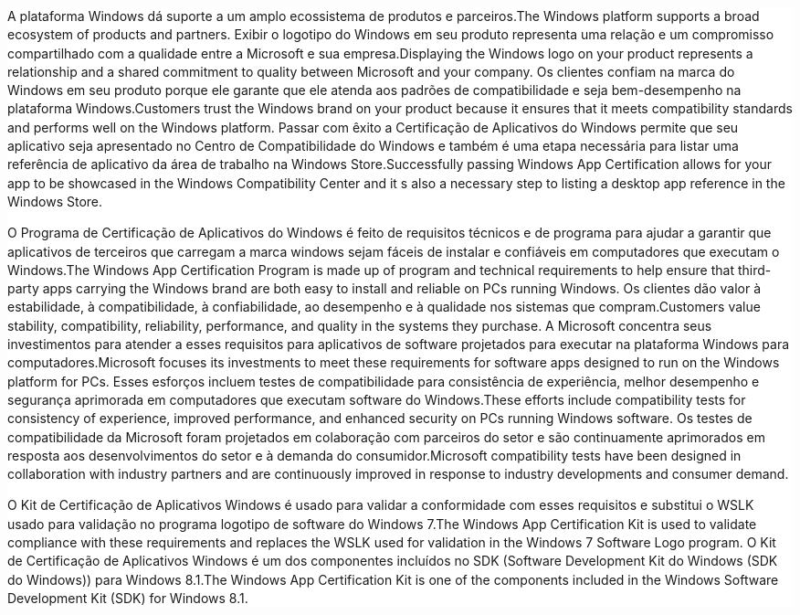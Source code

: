 <span data-ttu-id="898c3-109">A plataforma Windows dá suporte a um amplo ecossistema de produtos e parceiros.</span><span class="sxs-lookup"><span data-stu-id="898c3-109">The Windows platform supports a broad ecosystem of products and partners.</span></span> <span data-ttu-id="898c3-110">Exibir o logotipo do Windows em seu produto representa uma relação e um compromisso compartilhado com a qualidade entre a Microsoft e sua empresa.</span><span class="sxs-lookup"><span data-stu-id="898c3-110">Displaying the Windows logo on your product represents a relationship and a shared commitment to quality between Microsoft and your company.</span></span> <span data-ttu-id="898c3-111">Os clientes confiam na marca do Windows em seu produto porque ele garante que ele atenda aos padrões de compatibilidade e seja bem-desempenho na plataforma Windows.</span><span class="sxs-lookup"><span data-stu-id="898c3-111">Customers trust the Windows brand on your product because it ensures that it meets compatibility standards and performs well on the Windows platform.</span></span> <span data-ttu-id="898c3-112">Passar com êxito a Certificação de Aplicativos do Windows permite que seu aplicativo seja apresentado no Centro de Compatibilidade do Windows e também é uma etapa necessária para listar uma referência de aplicativo da área de trabalho na Windows Store.</span><span class="sxs-lookup"><span data-stu-id="898c3-112">Successfully passing Windows App Certification allows for your app to be showcased in the Windows Compatibility Center and it s also a necessary step to listing a desktop app reference in the Windows Store.</span></span>

<span data-ttu-id="898c3-113">O Programa de Certificação de Aplicativos do Windows é feito de requisitos técnicos e de programa para ajudar a garantir que aplicativos de terceiros que carregam a marca windows sejam fáceis de instalar e confiáveis em computadores que executam o Windows.</span><span class="sxs-lookup"><span data-stu-id="898c3-113">The Windows App Certification Program is made up of program and technical requirements to help ensure that third-party apps carrying the Windows brand are both easy to install and reliable on PCs running Windows.</span></span> <span data-ttu-id="898c3-114">Os clientes dão valor à estabilidade, à compatibilidade, à confiabilidade, ao desempenho e à qualidade nos sistemas que compram.</span><span class="sxs-lookup"><span data-stu-id="898c3-114">Customers value stability, compatibility, reliability, performance, and quality in the systems they purchase.</span></span> <span data-ttu-id="898c3-115">A Microsoft concentra seus investimentos para atender a esses requisitos para aplicativos de software projetados para executar na plataforma Windows para computadores.</span><span class="sxs-lookup"><span data-stu-id="898c3-115">Microsoft focuses its investments to meet these requirements for software apps designed to run on the Windows platform for PCs.</span></span> <span data-ttu-id="898c3-116">Esses esforços incluem testes de compatibilidade para consistência de experiência, melhor desempenho e segurança aprimorada em computadores que executam software do Windows.</span><span class="sxs-lookup"><span data-stu-id="898c3-116">These efforts include compatibility tests for consistency of experience, improved performance, and enhanced security on PCs running Windows software.</span></span> <span data-ttu-id="898c3-117">Os testes de compatibilidade da Microsoft foram projetados em colaboração com parceiros do setor e são continuamente aprimorados em resposta aos desenvolvimentos do setor e à demanda do consumidor.</span><span class="sxs-lookup"><span data-stu-id="898c3-117">Microsoft compatibility tests have been designed in collaboration with industry partners and are continuously improved in response to industry developments and consumer demand.</span></span>

<span data-ttu-id="898c3-118">O Kit de Certificação de Aplicativos Windows é usado para validar a conformidade com esses requisitos e substitui o WSLK usado para validação no programa logotipo de software do Windows 7.</span><span class="sxs-lookup"><span data-stu-id="898c3-118">The Windows App Certification Kit is used to validate compliance with these requirements and replaces the WSLK used for validation in the Windows 7 Software Logo program.</span></span> <span data-ttu-id="898c3-119">O Kit de Certificação de Aplicativos Windows é um dos componentes incluídos no SDK (Software Development Kit do Windows (SDK do Windows)) para Windows 8.1.</span><span class="sxs-lookup"><span data-stu-id="898c3-119">The Windows App Certification Kit is one of the components included in the Windows Software Development Kit (SDK) for Windows 8.1.</span></span>
